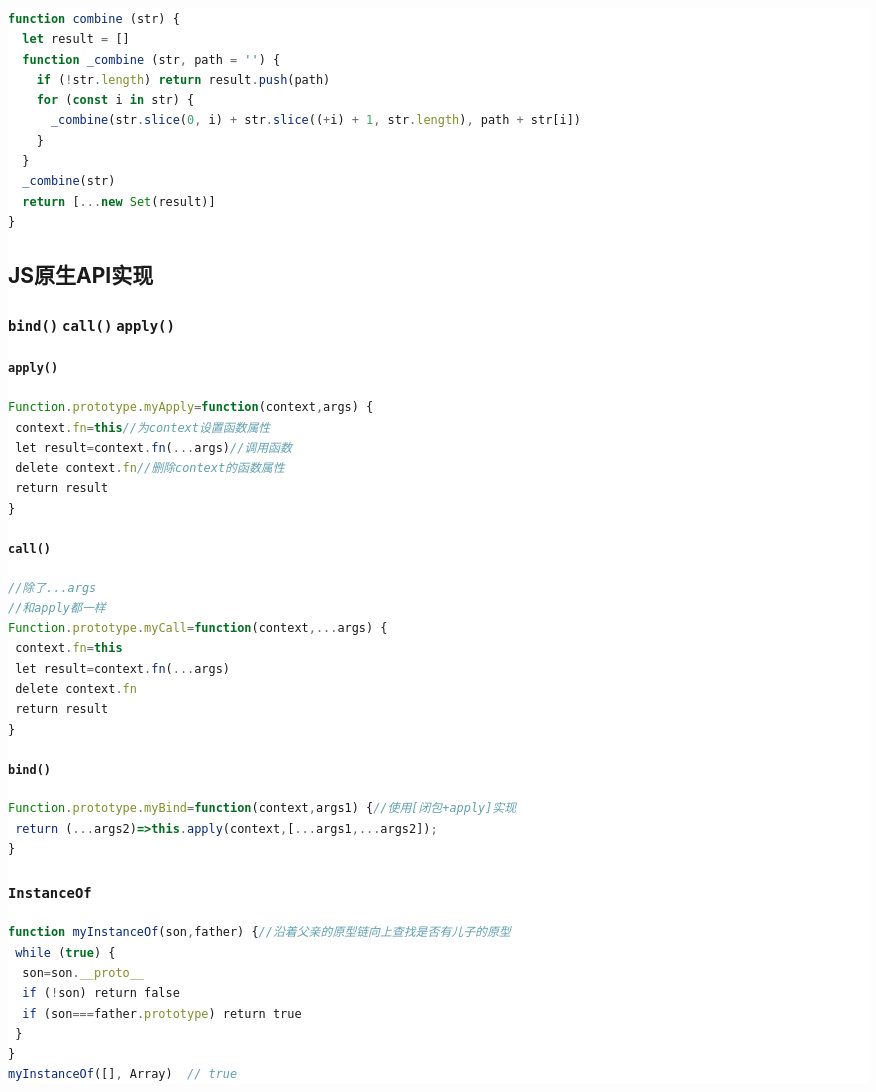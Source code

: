 ```js
function combine (str) {
  let result = []
  function _combine (str, path = '') {
    if (!str.length) return result.push(path)
    for (const i in str) {
      _combine(str.slice(0, i) + str.slice((+i) + 1, str.length), path + str[i])
    }
  }
  _combine(str)
  return [...new Set(result)]
}
```

## JS原生API实现

### `bind()` `call()` `apply()`

#### `apply()`
```js
Function.prototype.myApply=function(context,args) {  
 context.fn=this//为context设置函数属性  
 let result=context.fn(...args)//调用函数  
 delete context.fn//删除context的函数属性  
 return result  
}
```

#### `call()`
```js
//除了...args  
//和apply都一样  
Function.prototype.myCall=function(context,...args) {  
 context.fn=this  
 let result=context.fn(...args)  
 delete context.fn  
 return result  
}  
```

#### `bind()`
```js
Function.prototype.myBind=function(context,args1) {//使用[闭包+apply]实现  
 return (...args2)=>this.apply(context,[...args1,...args2]);  
}  
```

### `InstanceOf`
```js
function myInstanceOf(son,father) {//沿着父亲的原型链向上查找是否有儿子的原型  
 while (true) {  
  son=son.__proto__  
  if (!son) return false  
  if (son===father.prototype) return true  
 } 
}    
myInstanceOf([], Array)  // true  
```
